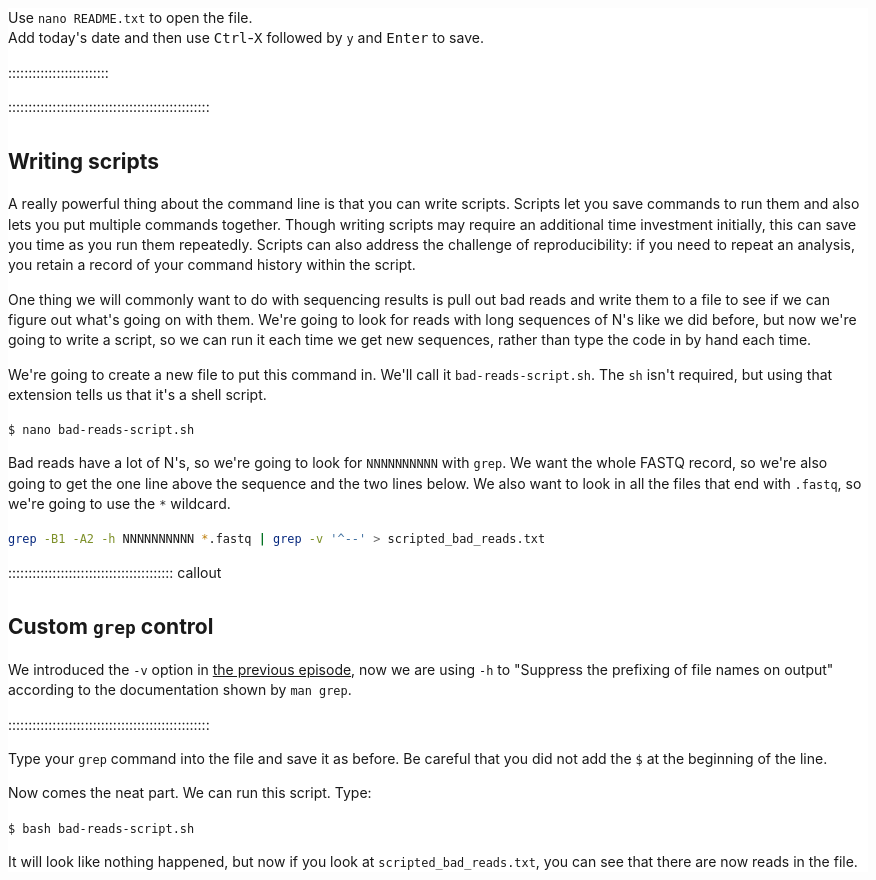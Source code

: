 Use `nano README.txt` to open the file.  
Add today's date and then use <kbd>Ctrl</kbd>\-<kbd>X</kbd> followed by `y` and <kbd>Enter</kbd> to save.

:::::::::::::::::::::::::

::::::::::::::::::::::::::::::::::::::::::::::::::

## Writing scripts

A really powerful thing about the command line is that you can write scripts. Scripts let you save commands to run them and also lets you put multiple commands together. Though writing scripts may require an additional time investment initially, this can save you time as you run them repeatedly. Scripts can also address the challenge of reproducibility: if you need to repeat an analysis, you retain a record of your command history within the script.

One thing we will commonly want to do with sequencing results is pull out bad reads and write them to a file to see if we can figure out what's going on with them. We're going to look for reads with long sequences of N's like we did before, but now we're going to write a script, so we can run it each time we get new sequences, rather than type the code in by hand each time.

We're going to create a new file to put this command in. We'll call it `bad-reads-script.sh`. The `sh` isn't required, but using that extension tells us that it's a shell script.

```bash
$ nano bad-reads-script.sh
```

Bad reads have a lot of N's, so we're going to look for  `NNNNNNNNNN` with `grep`. We want the whole FASTQ record, so we're also going to get the one line above the sequence and the two lines below. We also want to look in all the files that end with `.fastq`, so we're going to use the `*` wildcard.

```bash
grep -B1 -A2 -h NNNNNNNNNN *.fastq | grep -v '^--' > scripted_bad_reads.txt
```

:::::::::::::::::::::::::::::::::::::::::  callout

## Custom `grep` control

We introduced the `-v` option in [the previous episode](04-redirection.md), now we
are using `-h` to "Suppress the prefixing of file names on output" according to the documentation shown by `man grep`.

::::::::::::::::::::::::::::::::::::::::::::::::::

Type your `grep` command into the file and save it as before. Be careful that you did not add the `$` at the beginning of the line.

Now comes the neat part. We can run this script. Type:

```bash
$ bash bad-reads-script.sh
```

It will look like nothing happened, but now if you look at `scripted_bad_reads.txt`, you can see that there are now reads in the file.
